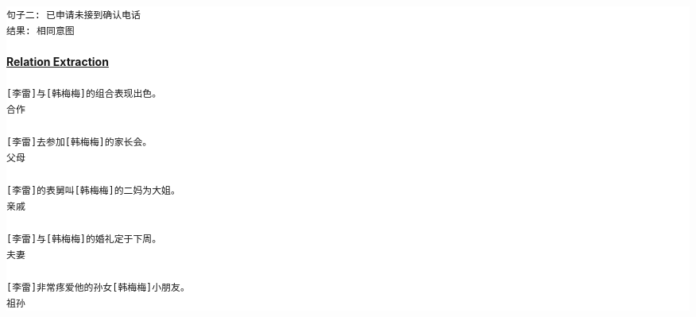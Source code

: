 ```
句子二: 已申请未接到确认电话
结果: 相同意图
```

#### [**Relation Extraction**](Relation-Extraction)  

```
[李雷]与[韩梅梅]的组合表现出色。
合作

[李雷]去参加[韩梅梅]的家长会。
父母

[李雷]的表舅叫[韩梅梅]的二妈为大姐。
亲戚

[李雷]与[韩梅梅]的婚礼定于下周。
夫妻

[李雷]非常疼爱他的孙女[韩梅梅]小朋友。
祖孙
```
